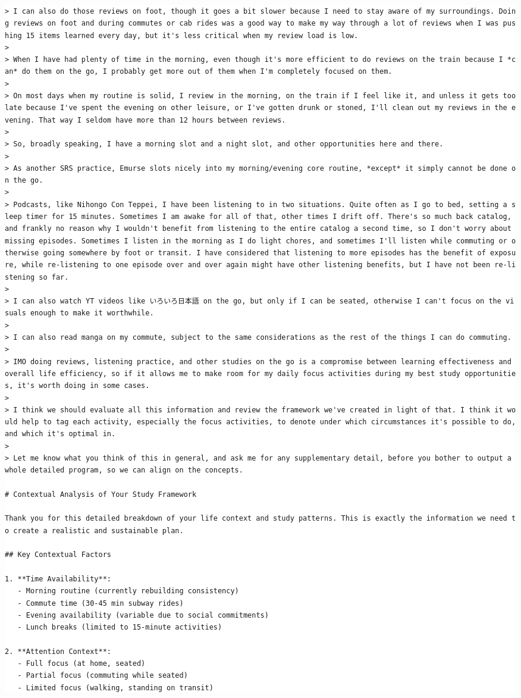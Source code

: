 ```
> I can also do those reviews on foot, though it goes a bit slower because I need to stay aware of my surroundings. Doing reviews on foot and during commutes or cab rides was a good way to make my way through a lot of reviews when I was pushing 15 items learned every day, but it's less critical when my review load is low.
> 
> When I have had plenty of time in the morning, even though it's more efficient to do reviews on the train because I *can* do them on the go, I probably get more out of them when I'm completely focused on them.
> 
> On most days when my routine is solid, I review in the morning, on the train if I feel like it, and unless it gets too late because I've spent the evening on other leisure, or I've gotten drunk or stoned, I'll clean out my reviews in the evening. That way I seldom have more than 12 hours between reviews.
> 
> So, broadly speaking, I have a morning slot and a night slot, and other opportunities here and there.
> 
> As another SRS practice, Emurse slots nicely into my morning/evening core routine, *except* it simply cannot be done on the go.
> 
> Podcasts, like Nihongo Con Teppei, I have been listening to in two situations. Quite often as I go to bed, setting a sleep timer for 15 minutes. Sometimes I am awake for all of that, other times I drift off. There's so much back catalog, and frankly no reason why I wouldn't benefit from listening to the entire catalog a second time, so I don't worry about missing episodes. Sometimes I listen in the morning as I do light chores, and sometimes I'll listen while commuting or otherwise going somewhere by foot or transit. I have considered that listening to more episodes has the benefit of exposure, while re-listening to one episode over and over again might have other listening benefits, but I have not been re-listening so far.
> 
> I can also watch YT videos like いろいろ日本語 on the go, but only if I can be seated, otherwise I can't focus on the visuals enough to make it worthwhile.
> 
> I can also read manga on my commute, subject to the same considerations as the rest of the things I can do commuting.
> 
> IMO doing reviews, listening practice, and other studies on the go is a compromise between learning effectiveness and overall life efficiency, so if it allows me to make room for my daily focus activities during my best study opportunities, it's worth doing in some cases.
> 
> I think we should evaluate all this information and review the framework we've created in light of that. I think it would help to tag each activity, especially the focus activities, to denote under which circumstances it's possible to do, and which it's optimal in.
> 
> Let me know what you think of this in general, and ask me for any supplementary detail, before you bother to output a whole detailed program, so we can align on the concepts.

# Contextual Analysis of Your Study Framework

Thank you for this detailed breakdown of your life context and study patterns. This is exactly the information we need to create a realistic and sustainable plan.

## Key Contextual Factors

1. **Time Availability**:
   - Morning routine (currently rebuilding consistency)
   - Commute time (30-45 min subway rides)
   - Evening availability (variable due to social commitments)
   - Lunch breaks (limited to 15-minute activities)

2. **Attention Context**:
   - Full focus (at home, seated)
   - Partial focus (commuting while seated)
   - Limited focus (walking, standing on transit)
```
